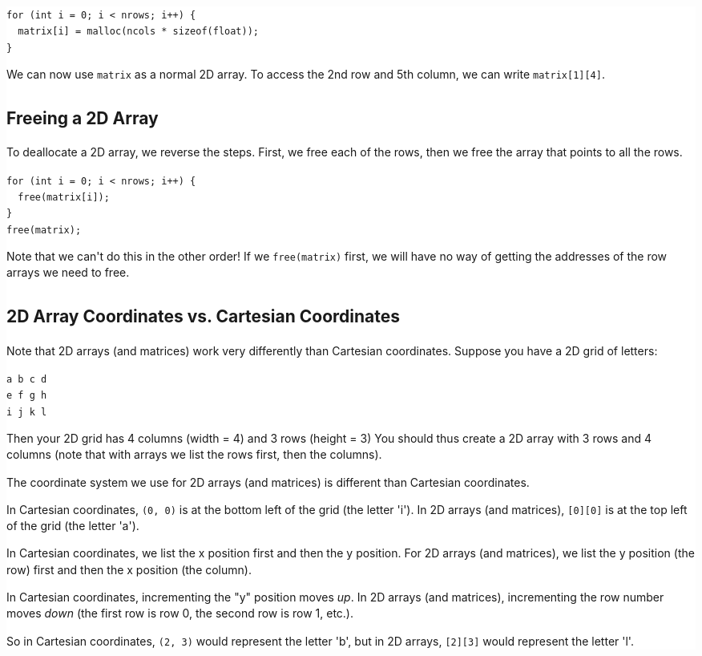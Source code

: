 ```
for (int i = 0; i < nrows; i++) {
  matrix[i] = malloc(ncols * sizeof(float));
}
```

We can now use `matrix` as a normal 2D array. To access the 2nd row and 5th
column, we can write `matrix[1][4]`.

Freeing a 2D Array
------------------

To deallocate a 2D array, we reverse the steps. First, we free each of the
rows, then we free the array that points to all the rows.

```
for (int i = 0; i < nrows; i++) {
  free(matrix[i]);
}
free(matrix);
```

Note that we can't do this in the other order! If we `free(matrix)` first, we
will have no way of getting the addresses of the row arrays we need to
free.

2D Array Coordinates vs. Cartesian Coordinates
----------------------------------------------

Note that 2D arrays (and matrices) work very differently than Cartesian
coordinates. Suppose you have a 2D grid of letters:

```
a b c d
e f g h
i j k l
```

Then your 2D grid has 4 columns (width = 4) and 3 rows (height = 3) You should
thus create a 2D array with 3 rows and 4 columns (note that with arrays we
list the rows first, then the columns).

The coordinate system we use for 2D arrays (and matrices) is different than
Cartesian coordinates.

In Cartesian coordinates, `(0, 0)` is at the bottom left of the grid (the
letter 'i'). In 2D arrays (and matrices), `[0][0]` is at the top left of the
grid (the letter 'a').

In Cartesian coordinates, we list the x position first and then the y
position. For 2D arrays (and matrices), we list the y position (the row) first
and then the x position (the column).

In Cartesian coordinates, incrementing the "y" position moves *up*. In 2D
arrays (and matrices), incrementing the row number moves *down* (the first row
is row 0, the second row is row 1, etc.).

So in Cartesian coordinates, `(2, 3)` would represent the letter 'b', but in
2D arrays, `[2][3]` would represent the letter 'l'.
